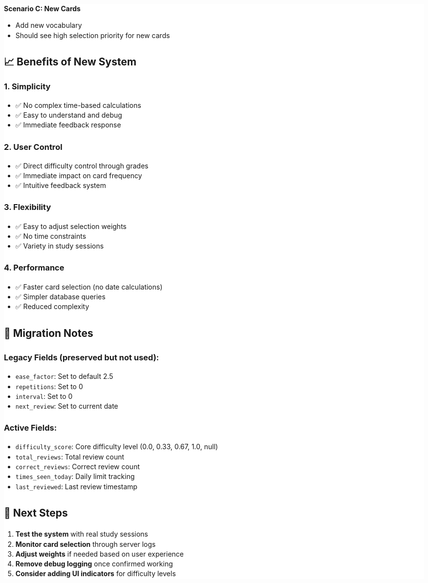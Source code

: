 **Scenario C: New Cards**
- Add new vocabulary
- Should see high selection priority for new cards

## 📈 **Benefits of New System**

### **1. Simplicity**
- ✅ No complex time-based calculations
- ✅ Easy to understand and debug
- ✅ Immediate feedback response

### **2. User Control**
- ✅ Direct difficulty control through grades
- ✅ Immediate impact on card frequency
- ✅ Intuitive feedback system

### **3. Flexibility**
- ✅ Easy to adjust selection weights
- ✅ No time constraints
- ✅ Variety in study sessions

### **4. Performance**
- ✅ Faster card selection (no date calculations)
- ✅ Simpler database queries
- ✅ Reduced complexity

## 🔄 **Migration Notes**

### **Legacy Fields** (preserved but not used):
- `ease_factor`: Set to default 2.5
- `repetitions`: Set to 0
- `interval`: Set to 0
- `next_review`: Set to current date

### **Active Fields**:
- `difficulty_score`: Core difficulty level (0.0, 0.33, 0.67, 1.0, null)
- `total_reviews`: Total review count
- `correct_reviews`: Correct review count
- `times_seen_today`: Daily limit tracking
- `last_reviewed`: Last review timestamp

## 🚀 **Next Steps**

1. **Test the system** with real study sessions
2. **Monitor card selection** through server logs
3. **Adjust weights** if needed based on user experience
4. **Remove debug logging** once confirmed working
5. **Consider adding UI indicators** for difficulty levels
